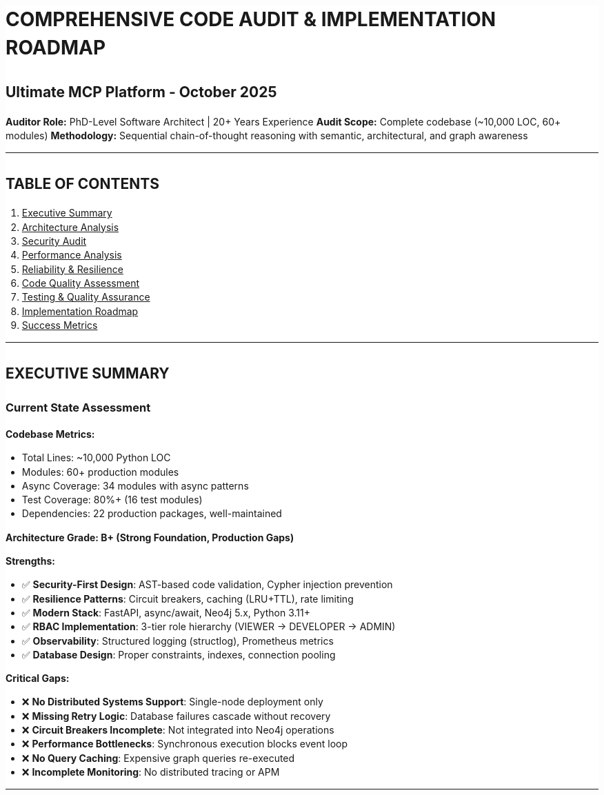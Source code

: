 # COMPREHENSIVE CODE AUDIT & IMPLEMENTATION ROADMAP
## Ultimate MCP Platform - October 2025

**Auditor Role:** PhD-Level Software Architect | 20+ Years Experience
**Audit Scope:** Complete codebase (~10,000 LOC, 60+ modules)
**Methodology:** Sequential chain-of-thought reasoning with semantic, architectural, and graph awareness

---

## TABLE OF CONTENTS
1. [Executive Summary](#executive-summary)
2. [Architecture Analysis](#architecture-analysis)
3. [Security Audit](#security-audit)
4. [Performance Analysis](#performance-analysis)
5. [Reliability & Resilience](#reliability--resilience)
6. [Code Quality Assessment](#code-quality-assessment)
7. [Testing & Quality Assurance](#testing--quality-assurance)
8. [Implementation Roadmap](#implementation-roadmap)
9. [Success Metrics](#success-metrics)

---

## EXECUTIVE SUMMARY

### Current State Assessment

**Codebase Metrics:**
- Total Lines: ~10,000 Python LOC
- Modules: 60+ production modules
- Async Coverage: 34 modules with async patterns
- Test Coverage: 80%+ (16 test modules)
- Dependencies: 22 production packages, well-maintained

**Architecture Grade: B+ (Strong Foundation, Production Gaps)**

**Strengths:**
- ✅ **Security-First Design**: AST-based code validation, Cypher injection prevention
- ✅ **Resilience Patterns**: Circuit breakers, caching (LRU+TTL), rate limiting
- ✅ **Modern Stack**: FastAPI, async/await, Neo4j 5.x, Python 3.11+
- ✅ **RBAC Implementation**: 3-tier role hierarchy (VIEWER → DEVELOPER → ADMIN)
- ✅ **Observability**: Structured logging (structlog), Prometheus metrics
- ✅ **Database Design**: Proper constraints, indexes, connection pooling

**Critical Gaps:**
- ❌ **No Distributed Systems Support**: Single-node deployment only
- ❌ **Missing Retry Logic**: Database failures cascade without recovery
- ❌ **Circuit Breakers Incomplete**: Not integrated into Neo4j operations
- ❌ **Performance Bottlenecks**: Synchronous execution blocks event loop
- ❌ **No Query Caching**: Expensive graph queries re-executed
- ❌ **Incomplete Monitoring**: No distributed tracing or APM

---